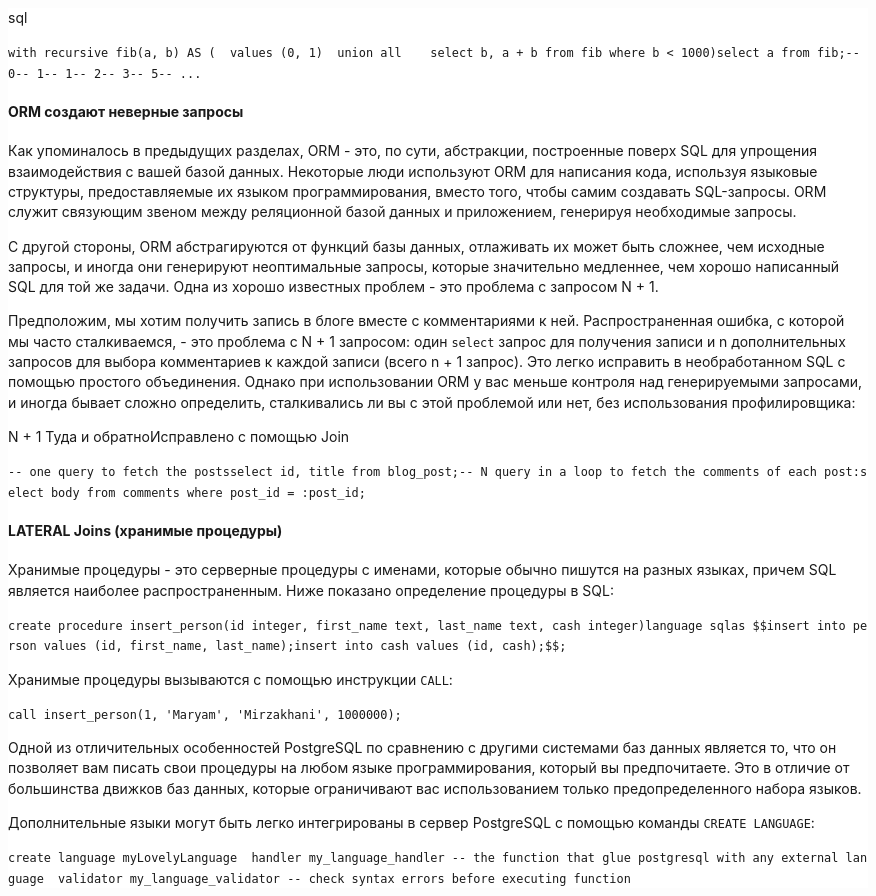 sql

```
with recursive fib(a, b) AS (  values (0, 1)  union all    select b, a + b from fib where b < 1000)select a from fib;-- 0-- 1-- 1-- 2-- 3-- 5-- ...
```

#### ORM создают неверные запросы

Как упоминалось в предыдущих разделах, ORM - это, по сути, абстракции, построенные поверх SQL для упрощения взаимодействия с вашей базой данных. Некоторые люди используют ORM для написания кода, используя языковые структуры, предоставляемые их языком программирования, вместо того, чтобы самим создавать SQL-запросы. ORM служит связующим звеном между реляционной базой данных и приложением, генерируя необходимые запросы.

С другой стороны, ORM абстрагируются от функций базы данных, отлаживать их может быть сложнее, чем исходные запросы, и иногда они генерируют неоптимальные запросы, которые значительно медленнее, чем хорошо написанный SQL для той же задачи. Одна из хорошо известных проблем - это проблема с запросом N + 1.

Предположим, мы хотим получить запись в блоге вместе с комментариями к ней. Распространенная ошибка, с которой мы часто сталкиваемся, - это проблема с N + 1 запросом: один `select` запрос для получения записи и n дополнительных запросов для выбора комментариев к каждой записи (всего n + 1 запрос). Это легко исправить в необработанном SQL с помощью простого объединения. Однако при использовании ORM у вас меньше контроля над генерируемыми запросами, и иногда бывает сложно определить, сталкивались ли вы с этой проблемой или нет, без использования профилировщика:

N + 1 Туда и обратноИсправлено с помощью Join

```
-- one query to fetch the postsselect id, title from blog_post;-- N query in a loop to fetch the comments of each post:select body from comments where post_id = :post_id;
```

#### LATERAL Joins (хранимые процедуры)

Хранимые процедуры - это серверные процедуры с именами, которые обычно пишутся на разных языках, причем SQL является наиболее распространенным. Ниже показано определение процедуры в SQL:

```
create procedure insert_person(id integer, first_name text, last_name text, cash integer)language sqlas $$insert into person values (id, first_name, last_name);insert into cash values (id, cash);$$;
```

Хранимые процедуры вызываются с помощью инструкции `CALL`:

```
call insert_person(1, 'Maryam', 'Mirzakhani', 1000000);
```

Одной из отличительных особенностей PostgreSQL по сравнению с другими системами баз данных является то, что он позволяет вам писать свои процедуры на любом языке программирования, который вы предпочитаете. Это в отличие от большинства движков баз данных, которые ограничивают вас использованием только предопределенного набора языков.

Дополнительные языки могут быть легко интегрированы в сервер PostgreSQL с помощью команды `CREATE LANGUAGE`:

```
create language myLovelyLanguage  handler my_language_handler -- the function that glue postgresql with any external language  validator my_language_validator -- check syntax errors before executing function
```
